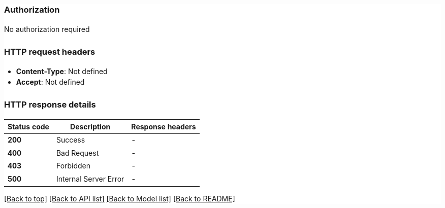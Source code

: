 ### Authorization

No authorization required

### HTTP request headers

 - **Content-Type**: Not defined
 - **Accept**: Not defined


### HTTP response details

| Status code | Description | Response headers |
|-------------|-------------|------------------|
**200** | Success |  -  |
**400** | Bad Request |  -  |
**403** | Forbidden |  -  |
**500** | Internal Server Error |  -  |

[[Back to top]](#) [[Back to API list]](../README.md#documentation-for-api-endpoints) [[Back to Model list]](../README.md#documentation-for-models) [[Back to README]](../README.md)

